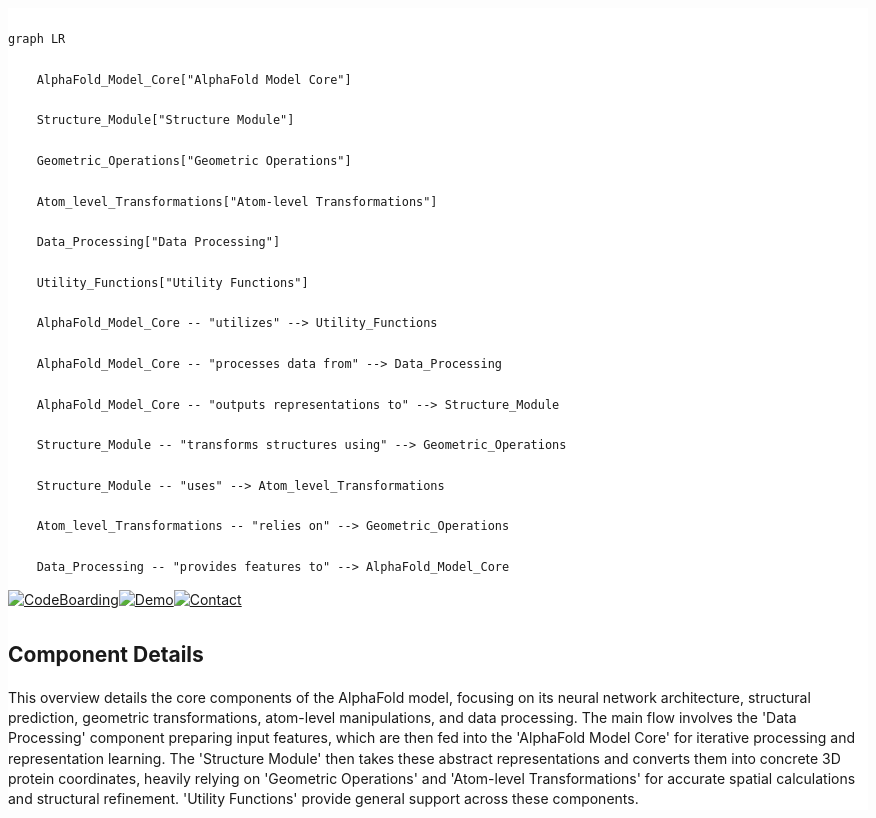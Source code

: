 ```mermaid

graph LR

    AlphaFold_Model_Core["AlphaFold Model Core"]

    Structure_Module["Structure Module"]

    Geometric_Operations["Geometric Operations"]

    Atom_level_Transformations["Atom-level Transformations"]

    Data_Processing["Data Processing"]

    Utility_Functions["Utility Functions"]

    AlphaFold_Model_Core -- "utilizes" --> Utility_Functions

    AlphaFold_Model_Core -- "processes data from" --> Data_Processing

    AlphaFold_Model_Core -- "outputs representations to" --> Structure_Module

    Structure_Module -- "transforms structures using" --> Geometric_Operations

    Structure_Module -- "uses" --> Atom_level_Transformations

    Atom_level_Transformations -- "relies on" --> Geometric_Operations

    Data_Processing -- "provides features to" --> AlphaFold_Model_Core

```

[![CodeBoarding](https://img.shields.io/badge/Generated%20by-CodeBoarding-9cf?style=flat-square)](https://github.com/CodeBoarding/GeneratedOnBoardings)[![Demo](https://img.shields.io/badge/Try%20our-Demo-blue?style=flat-square)](https://www.codeboarding.org/demo)[![Contact](https://img.shields.io/badge/Contact%20us%20-%20contact@codeboarding.org-lightgrey?style=flat-square)](mailto:contact@codeboarding.org)



## Component Details



This overview details the core components of the AlphaFold model, focusing on its neural network architecture, structural prediction, geometric transformations, atom-level manipulations, and data processing. The main flow involves the 'Data Processing' component preparing input features, which are then fed into the 'AlphaFold Model Core' for iterative processing and representation learning. The 'Structure Module' then takes these abstract representations and converts them into concrete 3D protein coordinates, heavily relying on 'Geometric Operations' and 'Atom-level Transformations' for accurate spatial calculations and structural refinement. 'Utility Functions' provide general support across these components.

